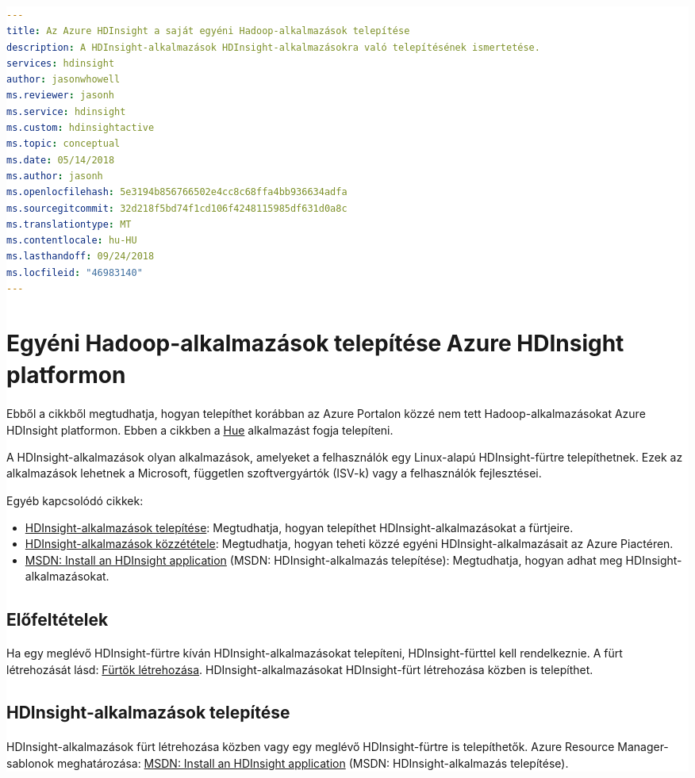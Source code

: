 ```yaml
---
title: Az Azure HDInsight a saját egyéni Hadoop-alkalmazások telepítése
description: A HDInsight-alkalmazások HDInsight-alkalmazásokra való telepítésének ismertetése.
services: hdinsight
author: jasonwhowell
ms.reviewer: jasonh
ms.service: hdinsight
ms.custom: hdinsightactive
ms.topic: conceptual
ms.date: 05/14/2018
ms.author: jasonh
ms.openlocfilehash: 5e3194b856766502e4cc8c68ffa4bb936634adfa
ms.sourcegitcommit: 32d218f5bd74f1cd106f4248115985df631d0a8c
ms.translationtype: MT
ms.contentlocale: hu-HU
ms.lasthandoff: 09/24/2018
ms.locfileid: "46983140"
---
```

# <a name="install-custom-hadoop-applications-on-azure-hdinsight"></a>Egyéni Hadoop-alkalmazások telepítése Azure HDInsight platformon

Ebből a cikkből megtudhatja, hogyan telepíthet korábban az Azure Portalon közzé nem tett Hadoop-alkalmazásokat Azure HDInsight platformon. Ebben a cikkben a [Hue](http://gethue.com/) alkalmazást fogja telepíteni.

A HDInsight-alkalmazások olyan alkalmazások, amelyeket a felhasználók egy Linux-alapú HDInsight-fürtre telepíthetnek.  Ezek az alkalmazások lehetnek a Microsoft, független szoftvergyártók (ISV-k) vagy a felhasználók fejlesztései.  

Egyéb kapcsolódó cikkek:

* [HDInsight-alkalmazások telepítése](hdinsight-apps-install-applications.md): Megtudhatja, hogyan telepíthet HDInsight-alkalmazásokat a fürtjeire.
* [HDInsight-alkalmazások közzététele](hdinsight-apps-publish-applications.md): Megtudhatja, hogyan teheti közzé egyéni HDInsight-alkalmazásait az Azure Piactéren.
* [MSDN: Install an HDInsight application](https://msdn.microsoft.com/library/mt706515.aspx) (MSDN: HDInsight-alkalmazás telepítése): Megtudhatja, hogyan adhat meg HDInsight-alkalmazásokat.

## <a name="prerequisites"></a>Előfeltételek
Ha egy meglévő HDInsight-fürtre kíván HDInsight-alkalmazásokat telepíteni, HDInsight-fürttel kell rendelkeznie. A fürt létrehozását lásd: [Fürtök létrehozása](hadoop/apache-hadoop-linux-tutorial-get-started.md#create-cluster). HDInsight-alkalmazásokat HDInsight-fürt létrehozása közben is telepíthet.

## <a name="install-hdinsight-applications"></a>HDInsight-alkalmazások telepítése
HDInsight-alkalmazások fürt létrehozása közben vagy egy meglévő HDInsight-fürtre is telepíthetők. Azure Resource Manager-sablonok meghatározása: [MSDN: Install an HDInsight application](https://msdn.microsoft.com/library/mt706515.aspx) (MSDN: HDInsight-alkalmazás telepítése).
